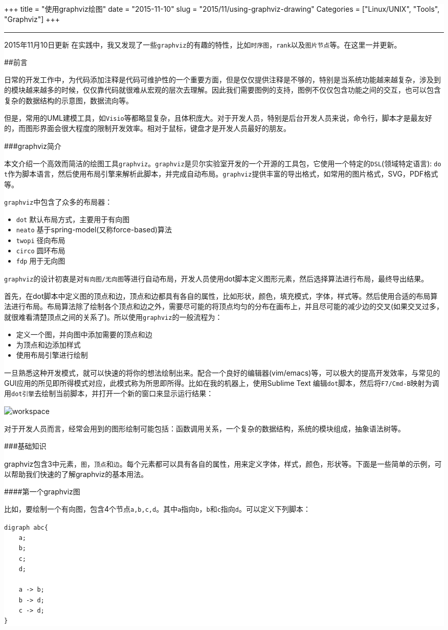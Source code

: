 +++
title = "使用graphviz绘图"
date = "2015-11-10"
slug = "2015/11/using-graphviz-drawing"
Categories = ["Linux/UNIX", "Tools", "Graphviz"]
+++

- - -
2015年11月10日更新
在实践中，我又发现了一些`graphviz`的有趣的特性，比如`时序图`，`rank`以及`图片节点`等。在这里一并更新。

##前言

日常的开发工作中，为代码添加注释是代码可维护性的一个重要方面，但是仅仅提供注释是不够的，特别是当系统功能越来越复杂，涉及到的模块越来越多的时候，仅仅靠代码就很难从宏观的层次去理解。因此我们需要图例的支持，图例不仅仅包含功能之间的交互，也可以包含复杂的数据结构的示意图，数据流向等。

但是，常用的UML建模工具，如`Visio`等都略显复杂，且体积庞大。对于开发人员，特别是后台开发人员来说，命令行，脚本才是最友好的，而图形界面会很大程度的限制开发效率。相对于鼠标，键盘才是开发人员最好的朋友。

###graphviz简介

本文介绍一个高效而简洁的绘图工具`graphviz`。`graphviz`是贝尔实验室开发的一个开源的工具包，它使用一个特定的`DSL`(领域特定语言): `dot`作为脚本语言，然后使用布局引擎来解析此脚本，并完成自动布局。`graphviz`提供丰富的导出格式，如常用的图片格式，SVG，PDF格式等。

`graphviz`中包含了众多的布局器：

-  `dot` 默认布局方式，主要用于有向图
-  `neato` 基于spring-model(又称force-based)算法
-  `twopi` 径向布局
-  `circo` 圆环布局
-  `fdp` 用于无向图

`graphviz`的设计初衷是对`有向图/无向图`等进行自动布局，开发人员使用dot脚本定义图形元素，然后选择算法进行布局，最终导出结果。

首先，在dot脚本中定义图的顶点和边，顶点和边都具有各自的属性，比如形状，颜色，填充模式，字体，样式等。然后使用合适的布局算法进行布局。布局算法除了绘制各个顶点和边之外，需要尽可能的将顶点均匀的分布在画布上，并且尽可能的减少边的交叉(如果交叉过多，就很难看清楚顶点之间的关系了)。所以使用`graphviz`的一般流程为：

-  定义一个图，并向图中添加需要的顶点和边
-  为顶点和边添加样式
-  使用布局引擎进行绘制

一旦熟悉这种开发模式，就可以快速的将你的想法绘制出来。配合一个良好的编辑器(vim/emacs)等，可以极大的提高开发效率，与常见的GUI应用的所见即所得模式对应，此模式称为所思即所得。比如在我的机器上，使用Sublime Text 编辑`dot`脚本，然后将`F7/Cmd-B`映射为调用`dot引擎`去绘制当前脚本，并打开一个新的窗口来显示运行结果：

![workspace](/images/2015/11/workspace-resized.png)

对于开发人员而言，经常会用到的图形绘制可能包括：函数调用关系，一个复杂的数据结构，系统的模块组成，抽象语法树等。

###基础知识

graphviz包含3中元素，`图`，`顶点`和`边`。每个元素都可以具有各自的属性，用来定义字体，样式，颜色，形状等。下面是一些简单的示例，可以帮助我们快速的了解graphviz的基本用法。

####第一个graphviz图

比如，要绘制一个有向图，包含4个节点`a,b,c,d`。其中`a`指向`b`，`b`和`c`指向`d`。可以定义下列脚本：

```
digraph abc{
	a;
	b;
	c;
	d;
 
	a -> b;
	b -> d;
	c -> d;
}
```
